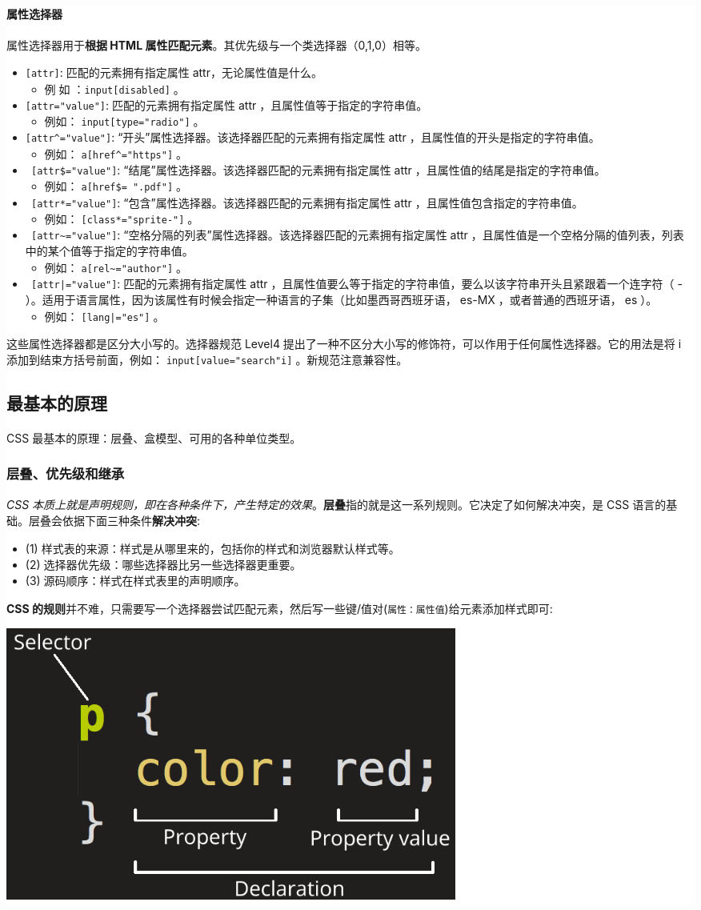#### 属性选择器

属性选择器用于**根据 HTML 属性匹配元素**。其优先级与一个类选择器（0,1,0）相等。

- `[attr]`: 匹配的元素拥有指定属性 attr，无论属性值是什么。
  - 例 如 ：`input[disabled]` 。
- `[attr="value"]`: 匹配的元素拥有指定属性 attr ，且属性值等于指定的字符串值。
  - 例如： `input[type="radio"]` 。
- `[attr^="value"]`: “开头”属性选择器。该选择器匹配的元素拥有指定属性 attr ，且属性值的开头是指定的字符串值。
  - 例如： `a[href^="https"]` 。
- ` [attr$="value"]`: “结尾”属性选择器。该选择器匹配的元素拥有指定属性 attr ，且属性值的结尾是指定的字符串值。
  - 例如： `a[href$= ".pdf"]` 。
- ` [attr*="value"]`: “包含”属性选择器。该选择器匹配的元素拥有指定属性 attr ，且属性值包含指定的字符串值。
  - 例如： `[class*="sprite-"]` 。
- ` [attr~="value"]`: “空格分隔的列表”属性选择器。该选择器匹配的元素拥有指定属性 attr ，且属性值是一个空格分隔的值列表，列表中的某个值等于指定的字符串值。
  - 例如： `a[rel~="author"]` 。
- ` [attr|="value"]`: 匹配的元素拥有指定属性 attr ，且属性值要么等于指定的字符串值，要么以该字符串开头且紧跟着一个连字符（ - ）。适用于语言属性，因为该属性有时候会指定一种语言的子集（比如墨西哥西班牙语， es-MX ，或者普通的西班牙语， es ）。
  - 例如： `[lang|="es"]` 。

这些属性选择器都是区分大小写的。选择器规范 Level4 提出了一种不区分大小写的修饰符，可以作用于任何属性选择器。它的用法是将 i 添加到结束方括号前面，例如： `input[value="search"i]` 。新规范注意兼容性。

## 最基本的原理

CSS 最基本的原理：层叠、盒模型、可用的各种单位类型。

### 层叠、优先级和继承

_CSS 本质上就是声明规则，即在各种条件下，产生特定的效果_。**层叠**指的就是这一系列规则。它决定了如何解决冲突，是 CSS 语言的基础。层叠会依据下面三种条件**解决冲突**:

- (1) 样式表的来源：样式是从哪里来的，包括你的样式和浏览器默认样式等。
- (2) 选择器优先级：哪些选择器比另一些选择器更重要。
- (3) 源码顺序：样式在样式表里的声明顺序。

**CSS 的规则**并不难，只需要写一个选择器尝试匹配元素，然后写一些键/值对(`属性：属性值`)给元素添加样式即可:

![mdn-css-declaration.png](./pictures-others/css/mdn-css-declaration-1.png)
